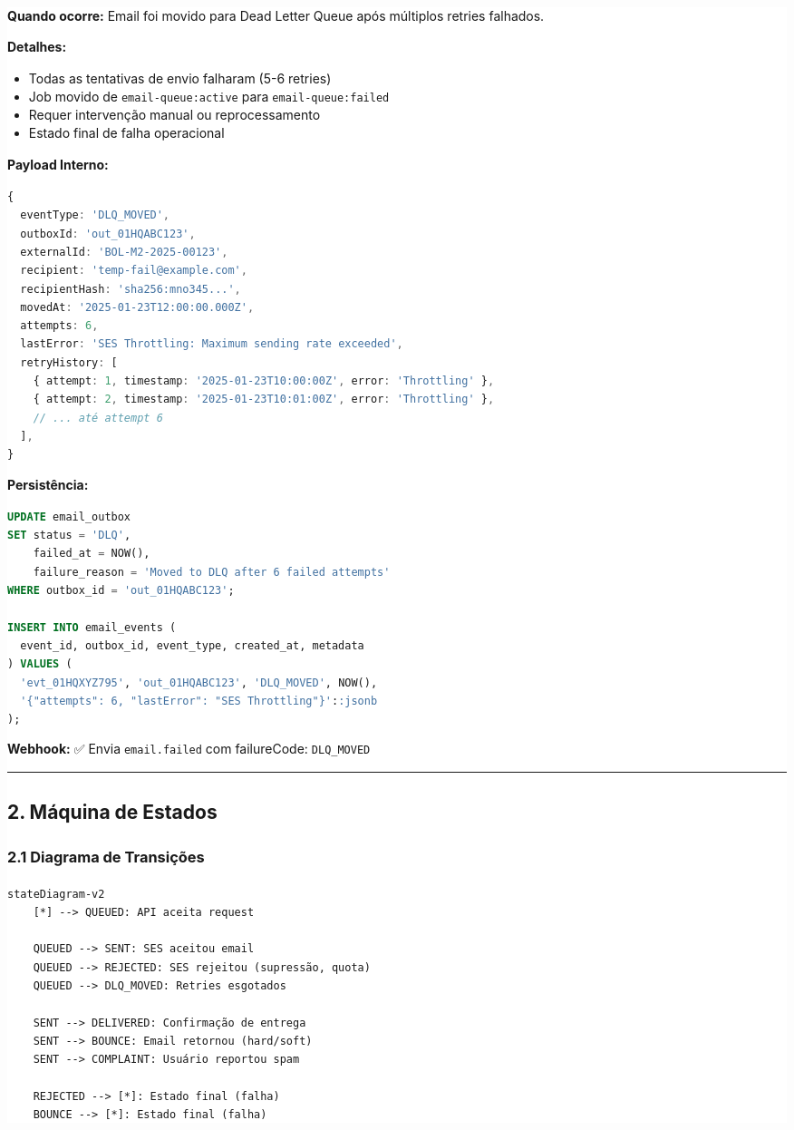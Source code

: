 **Quando ocorre:** Email foi movido para Dead Letter Queue após múltiplos retries falhados.

**Detalhes:**
- Todas as tentativas de envio falharam (5-6 retries)
- Job movido de `email-queue:active` para `email-queue:failed`
- Requer intervenção manual ou reprocessamento
- Estado final de falha operacional

**Payload Interno:**

```typescript
{
  eventType: 'DLQ_MOVED',
  outboxId: 'out_01HQABC123',
  externalId: 'BOL-M2-2025-00123',
  recipient: 'temp-fail@example.com',
  recipientHash: 'sha256:mno345...',
  movedAt: '2025-01-23T12:00:00.000Z',
  attempts: 6,
  lastError: 'SES Throttling: Maximum sending rate exceeded',
  retryHistory: [
    { attempt: 1, timestamp: '2025-01-23T10:00:00Z', error: 'Throttling' },
    { attempt: 2, timestamp: '2025-01-23T10:01:00Z', error: 'Throttling' },
    // ... até attempt 6
  ],
}
```

**Persistência:**

```sql
UPDATE email_outbox
SET status = 'DLQ',
    failed_at = NOW(),
    failure_reason = 'Moved to DLQ after 6 failed attempts'
WHERE outbox_id = 'out_01HQABC123';

INSERT INTO email_events (
  event_id, outbox_id, event_type, created_at, metadata
) VALUES (
  'evt_01HQXYZ795', 'out_01HQABC123', 'DLQ_MOVED', NOW(),
  '{"attempts": 6, "lastError": "SES Throttling"}'::jsonb
);
```

**Webhook:** ✅ Envia `email.failed` com failureCode: `DLQ_MOVED`

---

## 2. Máquina de Estados

### 2.1 Diagrama de Transições

```mermaid
stateDiagram-v2
    [*] --> QUEUED: API aceita request

    QUEUED --> SENT: SES aceitou email
    QUEUED --> REJECTED: SES rejeitou (supressão, quota)
    QUEUED --> DLQ_MOVED: Retries esgotados

    SENT --> DELIVERED: Confirmação de entrega
    SENT --> BOUNCE: Email retornou (hard/soft)
    SENT --> COMPLAINT: Usuário reportou spam

    REJECTED --> [*]: Estado final (falha)
    BOUNCE --> [*]: Estado final (falha)
```
